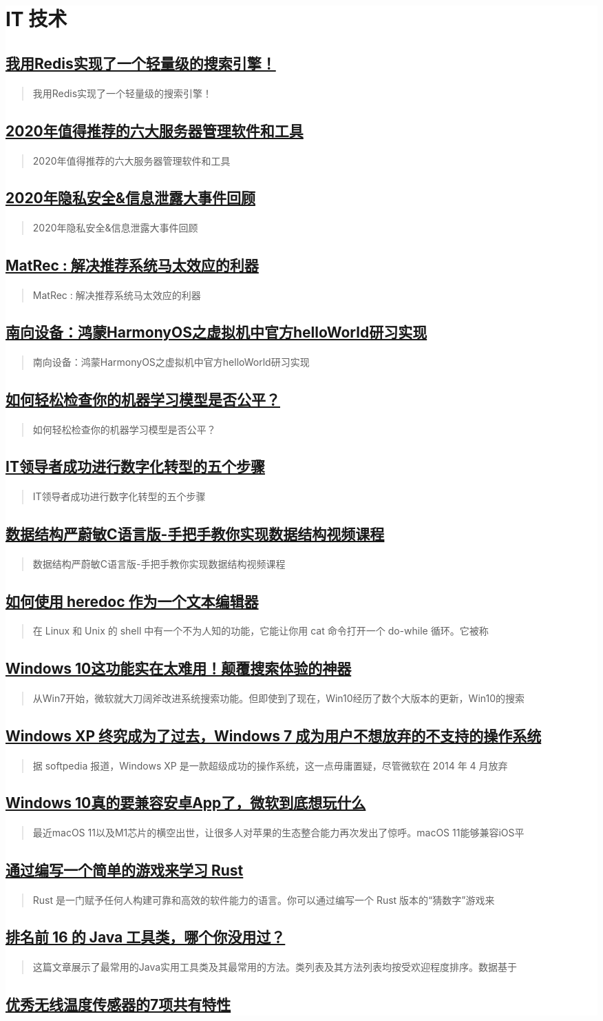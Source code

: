 # IT 技术 
 ## [我用Redis实现了一个轻量级的搜索引擎！](http://stor.51cto.com/art/202012/638183.htm)
 > 我用Redis实现了一个轻量级的搜索引擎！
 ## [2020年值得推荐的六大服务器管理软件和工具](http://server.51cto.com/sManage-638044.htm)
 > 2020年值得推荐的六大服务器管理软件和工具
 ## [2020年隐私安全&信息泄露大事件回顾](http://netsecurity.51cto.com/art/202012/638195.htm)
 > 2020年隐私安全&amp;信息泄露大事件回顾
 ## [MatRec : 解决推荐系统马太效应的利器](http://developer.51cto.com/art/202012/638045.htm)
 > MatRec : 解决推荐系统马太效应的利器
 ## [南向设备：鸿蒙HarmonyOS之虚拟机中官方helloWorld研习实现](http://developer.51cto.com/art/202012/637996.htm)
 > 南向设备：鸿蒙HarmonyOS之虚拟机中官方helloWorld研习实现
 ## [如何轻松检查你的机器学习模型是否公平？](http://ai.51cto.com/art/202012/638043.htm)
 > 如何轻松检查你的机器学习模型是否公平？
 ## [IT领导者成功进行数字化转型的五个步骤](http://www.cioage.com/art/202012/638201.htm)
 > IT领导者成功进行数字化转型的五个步骤
 ## [数据结构严蔚敏C语言版-手把手教你实现数据结构视频课程](http://fellow.51cto.com/art/202101/638496.htm?qd=51ctojrzd)
 > 数据结构严蔚敏C语言版-手把手教你实现数据结构视频课程
 ## [如何使用 heredoc 作为一个文本编辑器](http://os.51cto.com/art/202101/638604.htm)
 > 在 Linux 和 Unix 的 shell 中有一个不为人知的功能，它能让你用 cat 命令打开一个 do-while 循环。它被称
 ## [Windows 10这功能实在太难用！颠覆搜索体验的神器](http://os.51cto.com/art/202101/638603.htm)
 > 从Win7开始，微软就大刀阔斧改进系统搜索功能。但即使到了现在，Win10经历了数个大版本的更新，Win10的搜索
 ## [Windows XP 终究成为了过去，Windows 7 成为用户不想放弃的不支持的操作系统](http://os.51cto.com/art/202101/638601.htm)
 > 据 softpedia 报道，Windows XP 是一款超级成功的操作系统，这一点毋庸置疑，尽管微软在 2014 年 4 月放弃
 ## [Windows 10真的要兼容安卓App了，微软到底想玩什么](http://os.51cto.com/art/202101/638600.htm)
 > 最近macOS 11以及M1芯片的横空出世，让很多人对苹果的生态整合能力再次发出了惊呼。macOS 11能够兼容iOS平
 ## [通过编写一个简单的游戏来学习 Rust](http://developer.51cto.com/art/202101/638602.htm)
 > Rust 是一门赋予任何人构建可靠和高效的软件能力的语言。你可以通过编写一个 Rust 版本的“猜数字”游戏来
 ## [排名前 16 的 Java 工具类，哪个你没用过？](http://developer.51cto.com/art/202101/638599.htm)
 > 这篇文章展示了最常用的Java实用工具类及其最常用的方法。类列表及其方法列表均按受欢迎程度排序。数据基于
 ## [优秀无线温度传感器的7项共有特性](http://iot.51cto.com/art/202101/638597.htm)